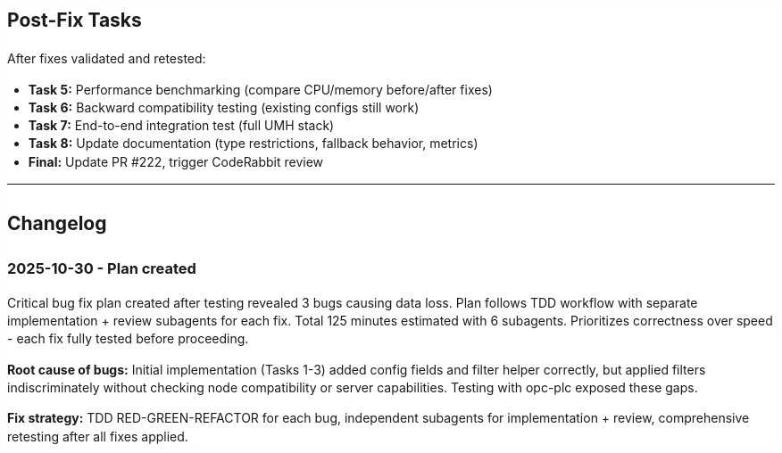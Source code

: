
## Post-Fix Tasks

After fixes validated and retested:

- **Task 5:** Performance benchmarking (compare CPU/memory before/after fixes)
- **Task 6:** Backward compatibility testing (existing configs still work)
- **Task 7:** End-to-end integration test (full UMH stack)
- **Task 8:** Update documentation (type restrictions, fallback behavior, metrics)
- **Final:** Update PR #222, trigger CodeRabbit review

---

## Changelog

### 2025-10-30 - Plan created
Critical bug fix plan created after testing revealed 3 bugs causing data loss. Plan follows TDD workflow with separate implementation + review subagents for each fix. Total 125 minutes estimated with 6 subagents. Prioritizes correctness over speed - each fix fully tested before proceeding.

**Root cause of bugs:** Initial implementation (Tasks 1-3) added config fields and filter helper correctly, but applied filters indiscriminately without checking node compatibility or server capabilities. Testing with opc-plc exposed these gaps.

**Fix strategy:** TDD RED-GREEN-REFACTOR for each bug, independent subagents for implementation + review, comprehensive retesting after all fixes applied.
